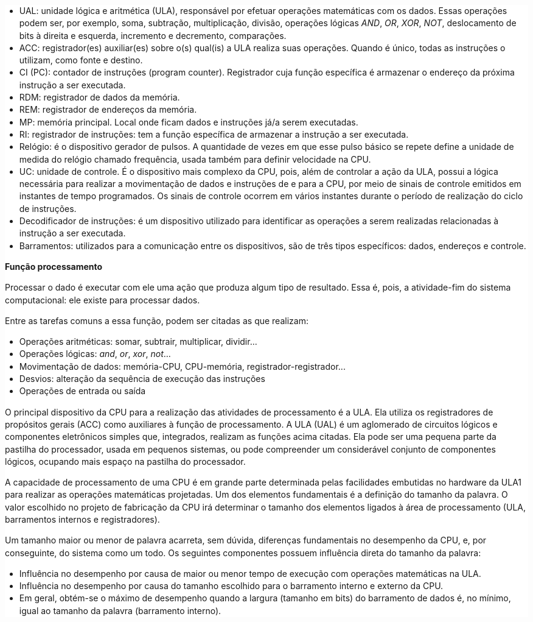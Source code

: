 - UAL: unidade lógica e aritmética (ULA), responsável por efetuar operações matemáticas com os dados. Essas operações podem ser, por exemplo, soma, subtração, multiplicação, divisão, operações lógicas _AND_, _OR_, _XOR_, _NOT_, deslocamento de bits à direita e esquerda, incremento e decremento, comparações.
- ACC: registrador(es) auxiliar(es) sobre o(s) qual(is) a ULA realiza suas operações. Quando é único, todas as instruções o utilizam, como fonte e destino.
- CI (PC): contador de instruções (program counter). Registrador cuja função específica é armazenar o endereço da próxima instrução a ser executada.
- RDM: registrador de dados da memória.
- REM: registrador de endereços da memória.
- MP: memória principal. Local onde ficam dados e instruções já/a serem executadas.
- RI: registrador de instruções: tem a função específica de armazenar a instrução a ser executada.
- Relógio: é o dispositivo gerador de pulsos. A quantidade de vezes em que esse pulso básico se repete define a unidade de medida do relógio chamado frequência, usada também para definir velocidade na CPU.
- UC: unidade de controle. É o dispositivo mais complexo da CPU, pois, além de controlar a ação da ULA, possui a lógica necessária para realizar a movimentação de dados e instruções de e para a CPU, por meio de sinais de controle emitidos em instantes de tempo programados. Os sinais de controle ocorrem em vários instantes durante o período de realização do ciclo de instruções.
- Decodificador de instruções: é um dispositivo utilizado para identificar as operações a serem realizadas relacionadas à instrução a ser executada.
- Barramentos: utilizados para a comunicação entre os dispositivos, são de três tipos específicos: dados, endereços e controle.

**Função processamento**

Processar o dado é executar com ele uma ação que produza algum tipo de resultado. Essa é, pois, a atividade-fim do sistema computacional: ele existe para processar dados.

Entre as tarefas comuns a essa função, podem ser citadas as que realizam:

- Operações aritméticas: somar, subtrair, multiplicar, dividir...
- Operações lógicas: _and_, _or_, _xor_, _not_...
- Movimentação de dados: memória-CPU, CPU-memória, registrador-registrador...
- Desvios: alteração da sequência de execução das instruções
- Operações de entrada ou saída

O principal dispositivo da CPU para a realização das atividades de processamento é a ULA. Ela utiliza os registradores de propósitos gerais (ACC) como auxiliares à função de processamento. A ULA (UAL) é um aglomerado de circuitos lógicos e componentes eletrônicos simples que, integrados, realizam as funções acima citadas. Ela pode ser uma pequena parte da pastilha do processador, usada em pequenos sistemas, ou pode compreender um considerável conjunto de componentes lógicos, ocupando mais espaço na pastilha do processador.

A capacidade de processamento de uma CPU é em grande parte determinada pelas facilidades embutidas no hardware da ULA1 para realizar as operações matemáticas projetadas. Um dos elementos fundamentais é a definição do tamanho da palavra. O valor escolhido no projeto de fabricação da CPU irá determinar o tamanho dos elementos ligados à área de processamento (ULA, barramentos internos e registradores).

Um tamanho maior ou menor de palavra acarreta, sem dúvida, diferenças fundamentais no desempenho da CPU, e, por conseguinte, do sistema como um todo. Os seguintes componentes possuem influência direta do tamanho da palavra:

- Influência no desempenho por causa de maior ou menor tempo de execução com operações matemáticas na ULA.
- Influência no desempenho por causa do tamanho escolhido para o barramento interno e externo da CPU.
- Em geral, obtém-se o máximo de desempenho quando a largura (tamanho em bits) do barramento de dados é, no mínimo, igual ao tamanho da palavra (barramento interno).
